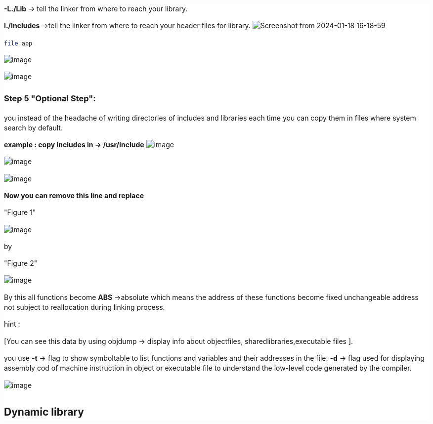 **-L./Lib**            -> tell the linker from where to reach your library.

**I./Includes**     ->tell the linker from where to reach your header files for library.
![Screenshot from 2024-01-18 16-18-59](https://github.com/NourNageib/Embedded_Linux/assets/151030617/60d1dd82-340e-4af0-bb6b-b99c43fe05cc)

```bash
file app
```

![image](https://github.com/NourNageib/Embedded_Linux/assets/151030617/248b083d-e3d4-4a90-abf6-8cd27d9aefc0)

![image](https://github.com/NourNageib/Embedded_Linux/assets/151030617/67f0e546-3cb1-4684-ae5a-6da78b83c2ea)


### Step 5 "Optional Step":

you instead of the headache of writing directories of includes and libraries each time you can copy them in files where system search by default.

**example : copy includes in -> /usr/include** 
![image](https://github.com/NourNageib/Embedded_Linux/assets/151030617/3c90240d-b13b-4f3f-8f1e-e4d6fee62c76)

![image](https://github.com/NourNageib/Embedded_Linux/assets/151030617/9a1af478-e261-4ad2-92d6-90046f771553)


![image](https://github.com/NourNageib/Embedded_Linux/assets/151030617/45b20359-c1ce-4eb0-9de1-d34ceae702ba)

**Now you can remove this line and replace** 

"Figure 1"

![image](https://github.com/NourNageib/Embedded_Linux/assets/151030617/180af18f-4a21-463d-a77d-ad99b14b8170)

by 

"Figure 2"

![image](https://github.com/NourNageib/Embedded_Linux/assets/151030617/5d2ba090-aa9f-4918-b7e7-f3a00c70240f)


By this all functions become **ABS** ->absolute which means the address of these functions become fixed unchangeable address not  subject to reallocation during linking process.

hint :

[You can see this data by using objdump -> display info about objectfiles, sharedlibraries,executable files ].

you use **-t** -> flag to show symboltable to list functions and variables and their addresses in the file.         -**d** -> flag used for displaying assembly cod of machine instruction in object or executable file to understand the low-level code generated by the compiler. 

![image](https://github.com/NourNageib/Embedded_Linux/assets/151030617/e861495a-02b6-46ab-a2b2-bc43e496001f)

## **Dynamic library** 
